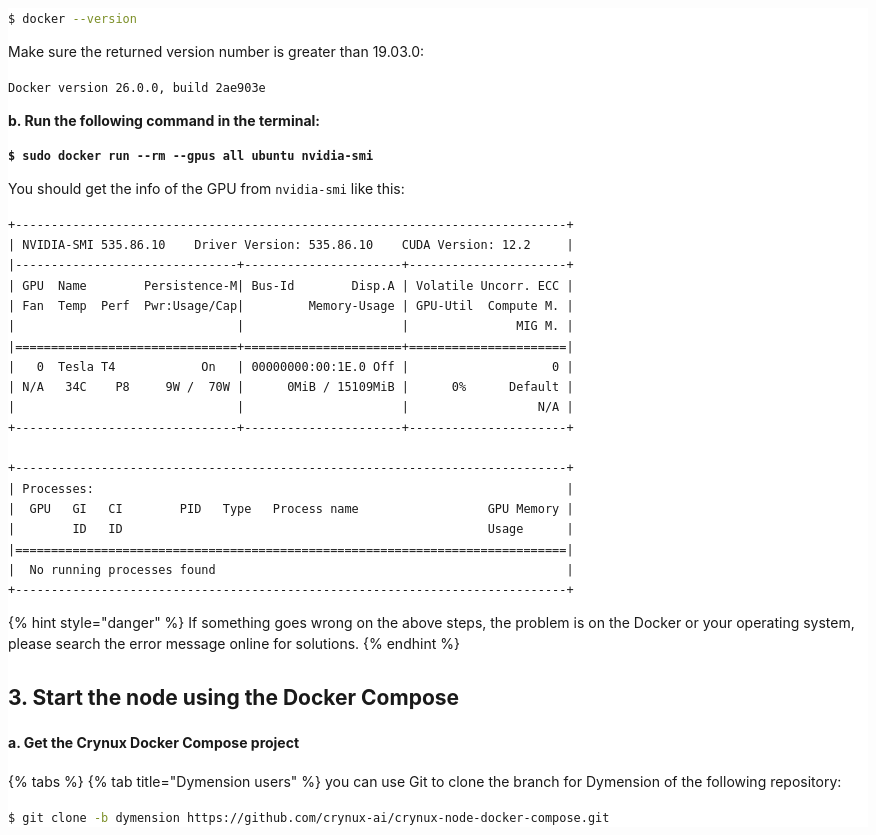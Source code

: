 ```bash
$ docker --version
```

Make sure the returned version number is greater than 19.03.0:

```
Docker version 26.0.0, build 2ae903e
```

**b. Run the following command in the terminal:**

<pre class="language-bash"><code class="lang-bash"><strong>$ sudo docker run --rm --gpus all ubuntu nvidia-smi
</strong></code></pre>

You should get the info of the GPU from `nvidia-smi` like this:

```
+-----------------------------------------------------------------------------+
| NVIDIA-SMI 535.86.10    Driver Version: 535.86.10    CUDA Version: 12.2     |
|-------------------------------+----------------------+----------------------+
| GPU  Name        Persistence-M| Bus-Id        Disp.A | Volatile Uncorr. ECC |
| Fan  Temp  Perf  Pwr:Usage/Cap|         Memory-Usage | GPU-Util  Compute M. |
|                               |                      |               MIG M. |
|===============================+======================+======================|
|   0  Tesla T4            On   | 00000000:00:1E.0 Off |                    0 |
| N/A   34C    P8     9W /  70W |      0MiB / 15109MiB |      0%      Default |
|                               |                      |                  N/A |
+-------------------------------+----------------------+----------------------+

+-----------------------------------------------------------------------------+
| Processes:                                                                  |
|  GPU   GI   CI        PID   Type   Process name                  GPU Memory |
|        ID   ID                                                   Usage      |
|=============================================================================|
|  No running processes found                                                 |
+-----------------------------------------------------------------------------+
```

{% hint style="danger" %}
If something goes wrong on the above steps, the problem is on the Docker or your operating system, please search the error message online for solutions.
{% endhint %}

## 3. Start the node using the Docker Compose

#### a. Get the Crynux Docker Compose project

{% tabs %}
{% tab title="Dymension users" %}
you can use Git to clone the branch for Dymension of the following repository:

```bash
$ git clone -b dymension https://github.com/crynux-ai/crynux-node-docker-compose.git
```
